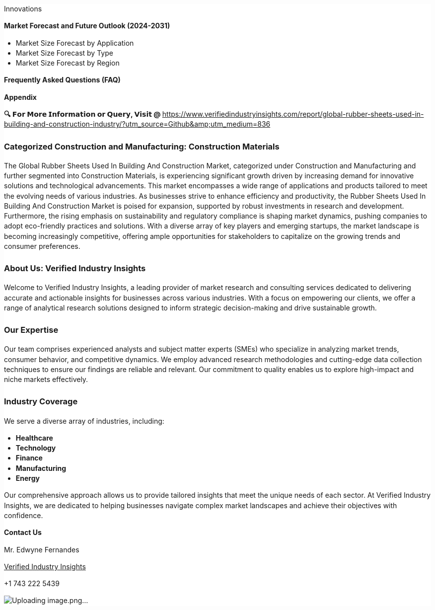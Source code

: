 Innovations</li></ul><p><strong>Market Forecast and Future Outlook (2024-2031)</strong></p><ul><li>Market Size Forecast by Application</li><li>Market Size Forecast by Type</li><li>Market Size Forecast by Region</li></ul><p><strong>Frequently Asked Questions (FAQ)</strong></p><p><strong>Appendix<br /></strong></p><p><strong>🔍 𝗙𝗼𝗿 𝗠𝗼𝗿𝗲 𝗜𝗻𝗳𝗼𝗿𝗺𝗮𝘁𝗶𝗼𝗻 𝗼𝗿 𝗤𝘂𝗲𝗿𝘆, 𝗩𝗶𝘀𝗶𝘁 @ </strong><a href="https://www.verifiedindustryinsights.com/report/global-rubber-sheets-used-in-building-and-construction-industry/?utm_source=Github&amp;utm_medium=836">https://www.verifiedindustryinsights.com/report/global-rubber-sheets-used-in-building-and-construction-industry/?utm_source=Github&amp;utm_medium=836</a>&nbsp;</p><h3>Categorized Construction and Manufacturing: Construction Materials </h3><p>The Global Rubber Sheets Used In Building And Construction  Market, categorized under Construction and Manufacturing and further segmented into Construction Materials, is experiencing significant growth driven by increasing demand for innovative solutions and technological advancements. This market encompasses a wide range of applications and products tailored to meet the evolving needs of various industries. As businesses strive to enhance efficiency and productivity, the Rubber Sheets Used In Building And Construction  Market is poised for expansion, supported by robust investments in research and development. Furthermore, the rising emphasis on sustainability and regulatory compliance is shaping market dynamics, pushing companies to adopt eco-friendly practices and solutions. With a diverse array of key players and emerging startups, the market landscape is becoming increasingly competitive, offering ample opportunities for stakeholders to capitalize on the growing trends and consumer preferences.</p><h3>About Us: Verified Industry Insights</h3><p>Welcome to Verified Industry Insights, a leading provider of market research and consulting services dedicated to delivering accurate and actionable insights for businesses across various industries. With a focus on empowering our clients, we offer a range of analytical research solutions designed to inform strategic decision-making and drive sustainable growth.</p><h3>Our Expertise</h3><p>Our team comprises experienced analysts and subject matter experts (SMEs) who specialize in analyzing market trends, consumer behavior, and competitive dynamics. We employ advanced research methodologies and cutting-edge data collection techniques to ensure our findings are reliable and relevant. Our commitment to quality enables us to explore high-impact and niche markets effectively.</p><h3>Industry Coverage</h3><p>We serve a diverse array of industries, including:</p><ul><li><strong>Healthcare</strong></li><li><strong>Technology</strong></li><li><strong>Finance</strong></li><li><strong>Manufacturing</strong></li><li><strong>Energy</strong></li></ul><p>Our comprehensive approach allows us to provide tailored insights that meet the unique needs of each sector. At Verified Industry Insights, we are dedicated to helping businesses navigate complex market landscapes and achieve their objectives with confidence.</p><p><strong>Contact Us</strong></p><p>Mr. Edwyne Fernandes</p><p><a href="https://www.verifiedindustryinsights.com/">Verified Industry Insights</a></p><p>+1 743 222 5439</p>
![Uploading image.png…]()
